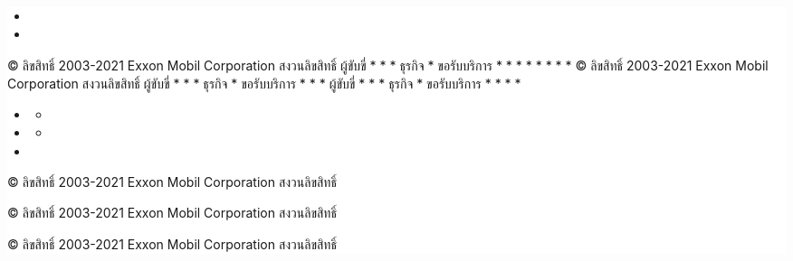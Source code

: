 * 
* 
© ลิขสิทธิ์ 2003-2021 Exxon Mobil Corporation สงวนลิขสิทธิ์ ผู้ขับขี่
* 
* 
* 
ธุรกิจ
* 
ขอรับบริการ
* 
* 
* 
* 
* 
* 
* 
* 
© ลิขสิทธิ์ 2003-2021 Exxon Mobil Corporation สงวนลิขสิทธิ์ 
ผู้ขับขี่
* 
* 
* 
ธุรกิจ
* 
ขอรับบริการ
* 
* 
* 
ผู้ขับขี่
* 
* 
* 
ธุรกิจ
* 
ขอรับบริการ
* 
* 
* 
* 
* * 
* * 
* 

© ลิขสิทธิ์ 2003-2021 Exxon Mobil Corporation สงวนลิขสิทธิ์ 

© ลิขสิทธิ์ 2003-2021 Exxon Mobil Corporation สงวนลิขสิทธิ์ 

© ลิขสิทธิ์ 2003-2021 Exxon Mobil Corporation สงวนลิขสิทธิ์ 